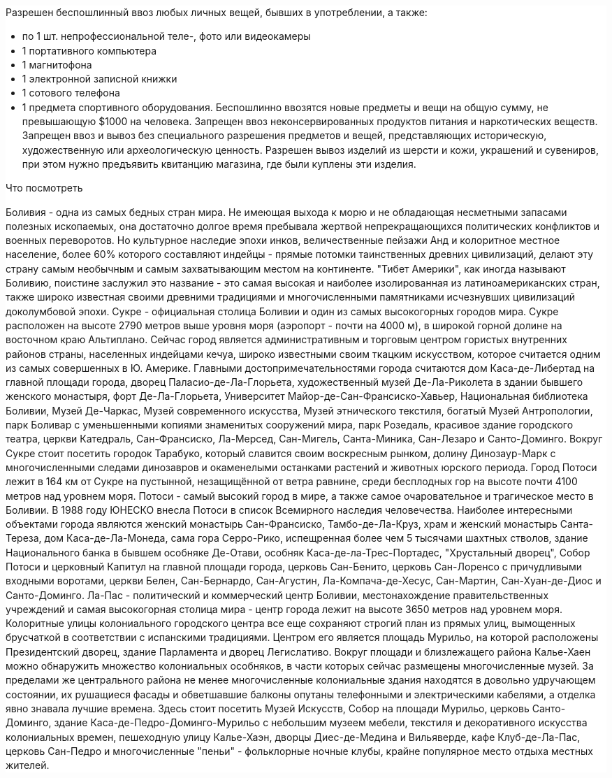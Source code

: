 Разрешен беспошлинный ввоз любых личных вещей, бывших в употреблении, а также:
- по 1 шт. непрофессиональной теле-, фото или видеокамеры 
- 1 портативного компьютера
- 1 магнитофона
- 1 электронной записной книжки 
- 1 сотового телефона
- 1 предмета спортивного оборудования.
Беспошлинно ввозятся новые предметы и вещи на общую сумму, не превышающую $1000 на человека.
Запрещен ввоз неконсервированных продуктов питания и наркотических веществ. Запрещен ввоз и вывоз без специального разрешения предметов и вещей, представляющих историческую, художественную или археологическую ценность. Разрешен вывоз изделий из шерсти и кожи, украшений и сувениров, при этом нужно предъявить квитанцию магазина, где были куплены эти изделия. 

Что посмотреть

Боливия - одна из самых бедных стран мира. Не имеющая выхода к морю и не обладающая несметными запасами полезных ископаемых, она достаточно долгое время пребывала жертвой непрекращающихся политических конфликтов и военных переворотов. Но культурное наследие эпохи инков, величественные пейзажи Анд и колоритное местное население, более 60% которого составляют индейцы - прямые потомки таинственных древних цивилизаций, делают эту страну самым необычным и самым захватывающим местом на континенте. "Тибет Америки", как иногда называют Боливию, поистине заслужил это название - это самая высокая и наиболее изолированная из латиноамериканских стран, также широко известная своими древними традициями и многочисленными памятниками исчезнувших цивилизаций доколумбовой эпохи. Сукре - официальная столица Боливии и один из самых высокогорных городов мира. Сукре расположен на высоте 2790 метров выше уровня моря (аэропорт - почти на 4000 м), в широкой горной долине на восточном краю Альтиплано. Сейчас город является административным и торговым центром гористых внутренних районов страны, населенных индейцами кечуа, широко известными своим ткацким искусством, которое считается одним из самых совершенных в Ю. Америке.
Главными достопримечательностями города считаются дом Каса-де-Либертад на главной площади города, дворец Паласио-де-Ла-Глорьета, художественный музей Де-Ла-Риколета в здании бывшего женского монастыря, форт Де-Ла-Глорьета, Университет Майор-де-Сан-Франсиско-Хавьер, Национальная библиотека Боливии, Музей Де-Чаркас, Музей современного искусства, Музей этнического текстиля, богатый Музей Антропологии, парк Боливар с уменьшенными копиями знаменитых сооружений мира, парк Розедаль, красивое здание городского театра, церкви Катедраль, Сан-Франсиско, Ла-Мерсед, Сан-Мигель, Санта-Миника, Сан-Лезаро и Санто-Доминго.
Вокруг Сукре стоит посетить городок Тарабуко, который славится своим воскресным рынком, долину Динозаур-Марк с многочисленными следами динозавров и окаменелыми останками растений и животных юрского периода.
Город Потоси лежит в 164 км от Сукре на пустынной, незащищённой от ветра равнине, среди бесплодных гор на высоте почти 4100 метров над уровнем моря. Потоси - самый высокий город в мире, а также самое очаровательное и трагическое место в Боливии. В 1988 году ЮНЕСКО внесла Потоси в список Всемирного наследия человечества.
Наиболее интересными объектами города являются женский монастырь Сан-Франсиско, Тамбо-де-Ла-Круз, храм и женский монастырь Санта-Тереза, дом Каса-де-Ла-Монеда, сама гора Серро-Рико, испещренная более чем 5 тысячами шахтных стволов, здание Национального банка в бывшем особняке Де-Отави, особняк Каса-де-ла-Трес-Портадес, "Хрустальный дворец", Собор Потоси и церковный Капитул на главной площади города, церковь Сан-Бенито, церковь Сан-Лоренсо с причудливыми входными воротами, церкви Белен, Сан-Бернардо, Сан-Агустин, Ла-Компача-де-Хесус, Сан-Мартин, Сан-Хуан-де-Диос и Санто-Доминго. 
Ла-Пас - политический и коммерческий центр Боливии, местонахождение правительственных учреждений и самая высокогорная столица мира - центр города лежит на высоте 3650 метров над уровнем моря.
Колоритные улицы колониального городского центра все еще сохраняют строгий план из прямых улиц, вымощенных брусчаткой в соответствии с испанскими традициями. Центром его является площадь Мурильо, на которой расположены Президентский дворец, здание Парламента и дворец Легислативо. Вокруг площади и близлежащего района Калье-Хаен можно обнаружить множество колониальных особняков, в части которых сейчас размещены многочисленные музей. За пределами же центрального района не менее многочисленные колониальные здания находятся в довольно удручающем состоянии, их рушащиеся фасады и обветшавшие балконы опутаны телефонными и электрическими кабелями, а отделка явно знавала лучшие времена. Здесь стоит посетить Музей Искусств, Собор на площади Мурильо, церковь Санто-Доминго, здание Каса-де-Педро-Доминго-Мурильо с небольшим музеем мебели, текстиля и декоративного искусства колониальных времен, пешеходную улицу Калье-Хаэн, дворцы Диес-де-Медина и Вильяверде, кафе Клуб-де-Ла-Пас, церковь Сан-Педро и многочисленные "пеньи" - фольклорные ночные клубы, крайне популярное место отдыха местных жителей. 